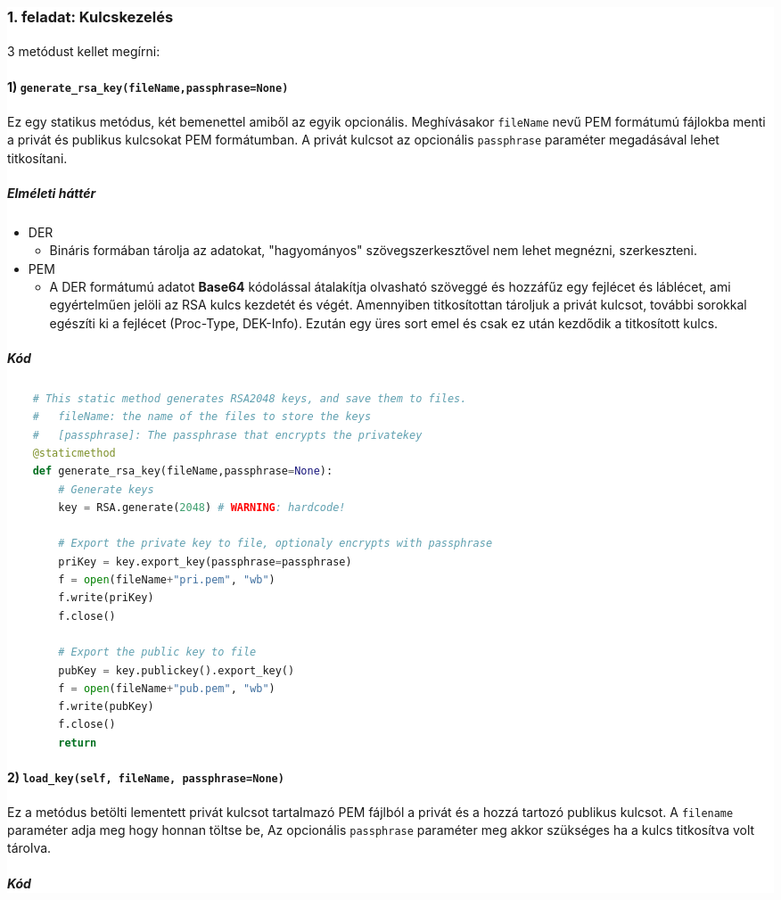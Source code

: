### 1. feladat: Kulcskezelés

3 metódust kellet megírni:

#### 1) ```generate_rsa_key(fileName,passphrase=None)```

Ez egy statikus metódus, két bemenettel amiből az egyik opcionális.
Meghívásakor ```fileName``` nevű PEM formátumú fájlokba menti a privát és publikus kulcsokat PEM formátumban. A privát kulcsot az opcionális ```passphrase``` paraméter megadásával lehet titkosítani.

##### Elméleti háttér

+ DER
    + Bináris formában tárolja az adatokat, "hagyományos" szövegszerkesztővel nem lehet megnézni, szerkeszteni.
+ PEM
    + A DER formátumú adatot **Base64** kódolással átalakítja olvasható szöveggé és hozzáfűz egy fejlécet és láblécet, ami egyértelműen jelöli az RSA kulcs kezdetét és végét. Amennyiben titkosítottan tároljuk a privát kulcsot, további sorokkal egészíti ki a fejlécet (Proc-Type, DEK-Info). Ezután egy üres sort emel és csak ez után kezdődik a titkosított kulcs.


##### Kód

```python
    # This static method generates RSA2048 keys, and save them to files.
    #   fileName: the name of the files to store the keys
    #   [passphrase]: The passphrase that encrypts the privatekey
    @staticmethod
    def generate_rsa_key(fileName,passphrase=None):
        # Generate keys
        key = RSA.generate(2048) # WARNING: hardcode!

        # Export the private key to file, optionaly encrypts with passphrase
        priKey = key.export_key(passphrase=passphrase)
        f = open(fileName+"pri.pem", "wb")
        f.write(priKey)
        f.close()

        # Export the public key to file
        pubKey = key.publickey().export_key()
        f = open(fileName+"pub.pem", "wb")
        f.write(pubKey)
        f.close()
        return
```

#### 2) ```load_key(self, fileName, passphrase=None)```

Ez a metódus betölti lementett privát kulcsot tartalmazó PEM fájlból a privát és a hozzá tartozó publikus kulcsot. A ```filename``` paraméter adja meg hogy honnan töltse be, Az opcionális ```passphrase``` paraméter meg akkor szükséges ha a kulcs titkosítva volt tárolva.

##### Kód
